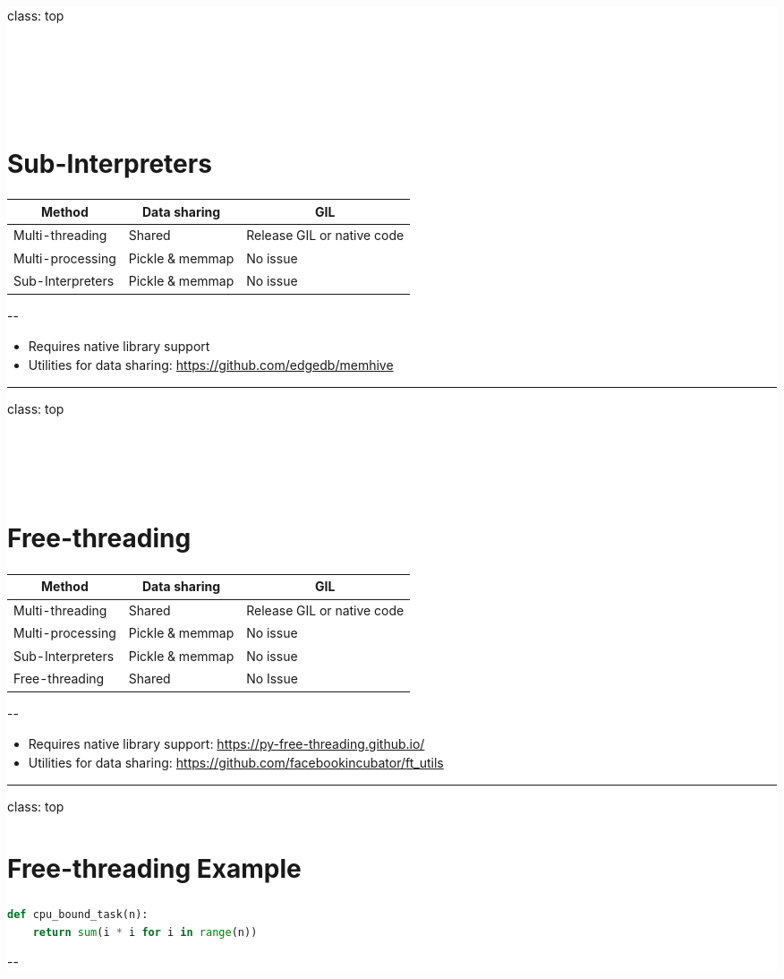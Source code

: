 
class: top

<br><br><br><br>

# Sub-Interpreters

| Method | Data sharing | GIL |
| ------ | ------------ | --- |
| Multi-threading  | Shared | Release GIL or native code |
| Multi-processing | Pickle & memmap | No issue |
| Sub-Interpreters | Pickle & memmap | No issue |

--

- Requires native library support
- Utilities for data sharing: https://github.com/edgedb/memhive

---

class: top

<br><br><br>

# Free-threading

| Method | Data sharing | GIL |
| ------ | ------------ | --- |
| Multi-threading  | Shared | Release GIL or native code |
| Multi-processing | Pickle & memmap | No issue |
| Sub-Interpreters | Pickle & memmap | No issue |
| Free-threading | Shared | No Issue |

--

- Requires native library support: https://py-free-threading.github.io/
- Utilities for data sharing: https://github.com/facebookincubator/ft_utils

---

class: top

# Free-threading Example

```python
def cpu_bound_task(n):
    return sum(i * i for i in range(n))
```

--
